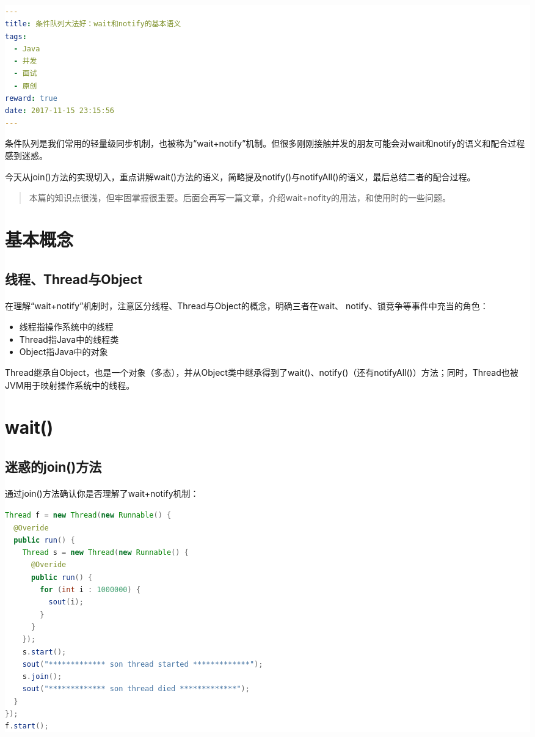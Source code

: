 ```yaml
---
title: 条件队列大法好：wait和notify的基本语义
tags:
  - Java
  - 并发
  - 面试
  - 原创
reward: true
date: 2017-11-15 23:15:56
---
```


条件队列是我们常用的轻量级同步机制，也被称为“wait+notify”机制。但很多刚刚接触并发的朋友可能会对wait和notify的语义和配合过程感到迷惑。

今天从join()方法的实现切入，重点讲解wait()方法的语义，简略提及notify()与notifyAll()的语义，最后总结二者的配合过程。



>本篇的知识点很浅，但牢固掌握很重要。后面会再写一篇文章，介绍wait+nofity的用法，和使用时的一些问题。

# 基本概念

## 线程、Thread与Object

在理解“wait+notify”机制时，注意区分线程、Thread与Object的概念，明确三者在wait、 notify、锁竞争等事件中充当的角色：

* 线程指操作系统中的线程
* Thread指Java中的线程类
* Object指Java中的对象

Thread继承自Object，也是一个对象（多态），并从Object类中继承得到了wait()、notify()（还有notifyAll()）方法；同时，Thread也被JVM用于映射操作系统中的线程。

# wait()

## 迷惑的join()方法

通过join()方法确认你是否理解了wait+notify机制：

```java
Thread f = new Thread(new Runnable() {
  @Overide
  public run() {
    Thread s = new Thread(new Runnable() {
      @Overide
      public run() {
        for (int i : 1000000) {
          sout(i);
        }
      }
    });
    s.start();
    sout("************* son thread started *************");
    s.join();
    sout("************* son thread died *************");
  }
});
f.start();
```
